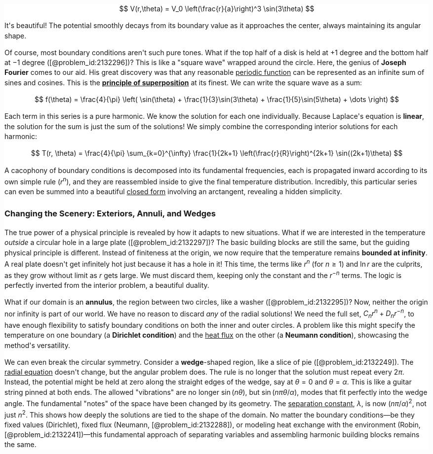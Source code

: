 $$
V(r,\theta) = V_0 \left(\frac{r}{a}\right)^3 \sin(3\theta)
$$

It's beautiful! The potential smoothly decays from its boundary value as it approaches the center, always maintaining its angular shape.

Of course, most boundary conditions aren't such pure tones. What if the top half of a disk is held at $+1$ degree and the bottom half at $-1$ degree ([@problem_id:2132296])? This is like a "square wave" wrapped around the circle. Here, the genius of **Joseph Fourier** comes to our aid. His great discovery was that any reasonable [periodic function](@article_id:197455) can be represented as an infinite sum of sines and cosines. This is the **[principle of superposition](@article_id:147588)** at its finest. We can write the square wave as a sum:

$$
f(\theta) = \frac{4}{\pi} \left( \sin(\theta) + \frac{1}{3}\sin(3\theta) + \frac{1}{5}\sin(5\theta) + \dots \right)
$$

Each term in this series is a pure harmonic. We know the solution for each one individually. Because Laplace's equation is **linear**, the solution for the sum is just the sum of the solutions! We simply combine the corresponding interior solutions for each harmonic:

$$
T(r, \theta) = \frac{4}{\pi} \sum_{k=0}^{\infty} \frac{1}{2k+1} \left(\frac{r}{R}\right)^{2k+1} \sin((2k+1)\theta)
$$

A cacophony of boundary conditions is decomposed into its fundamental frequencies, each is propagated inward according to its own simple rule ($r^n$), and they are reassembled inside to give the final temperature distribution. Incredibly, this particular series can even be summed into a beautiful [closed form](@article_id:270849) involving an arctangent, revealing a hidden simplicity.

### Changing the Scenery: Exteriors, Annuli, and Wedges

The true power of a physical principle is revealed by how it adapts to new situations. What if we are interested in the temperature *outside* a circular hole in a large plate ([@problem_id:2132297])? The basic building blocks are still the same, but the guiding physical principle is different. Instead of finiteness at the origin, we now require that the temperature remains **bounded at infinity**. A real plate doesn't get infinitely hot just because it has a hole in it! This time, the terms like $r^n$ (for $n \ge 1$) and $\ln r$ are the culprits, as they grow without limit as $r$ gets large. We must discard them, keeping only the constant and the $r^{-n}$ terms. The logic is perfectly inverted from the interior problem, a beautiful duality.

What if our domain is an **annulus**, the region between two circles, like a washer ([@problem_id:2132295])? Now, neither the origin nor infinity is part of our world. We have no reason to discard *any* of the radial solutions! We need the full set, $C_n r^n + D_n r^{-n}$, to have enough flexibility to satisfy boundary conditions on both the inner and outer circles. A problem like this might specify the temperature on one boundary (a **Dirichlet condition**) and the [heat flux](@article_id:137977) on the other (a **Neumann condition**), showcasing the method's versatility.

We can even break the circular symmetry. Consider a **wedge**-shaped region, like a slice of pie ([@problem_id:2132249]). The [radial equation](@article_id:137717) doesn't change, but the angular problem does. The rule is no longer that the solution must repeat every $2\pi$. Instead, the potential might be held at zero along the straight edges of the wedge, say at $\theta=0$ and $\theta=\alpha$. This is like a guitar string pinned at both ends. The allowed "vibrations" are no longer $\sin(n\theta)$, but $\sin(n\pi\theta/\alpha)$, modes that fit perfectly into the wedge angle. The fundamental "notes" of the space have been changed by its geometry. The [separation constant](@article_id:174776), $\lambda$, is now $(n\pi/\alpha)^2$, not just $n^2$. This shows how deeply the solutions are tied to the shape of the domain. No matter the boundary conditions—be they fixed values (Dirichlet), fixed flux (Neumann, [@problem_id:2132288]), or modeling heat exchange with the environment (Robin, [@problem_id:2132241])—this fundamental approach of separating variables and assembling harmonic building blocks remains the same.
